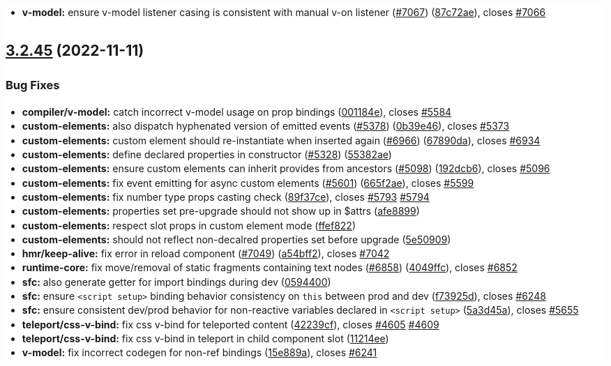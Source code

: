 * **v-model:** ensure v-model listener casing is consistent with manual v-on listener ([#7067](https://github.com/vuejs/core/issues/7067)) ([87c72ae](https://github.com/vuejs/core/commit/87c72ae49a315a5464dd0c6b00f07163d1cb39e9)), closes [#7066](https://github.com/vuejs/core/issues/7066)



## [3.2.45](https://github.com/vuejs/core/compare/v3.2.44...v3.2.45) (2022-11-11)


### Bug Fixes

* **compiler/v-model:** catch incorrect v-model usage on prop bindings ([001184e](https://github.com/vuejs/core/commit/001184e6bbbc85c4698f460b1f810beca3aed262)), closes [#5584](https://github.com/vuejs/core/issues/5584)
* **custom-elements:** also dispatch hyphenated version of emitted events ([#5378](https://github.com/vuejs/core/issues/5378)) ([0b39e46](https://github.com/vuejs/core/commit/0b39e46192c6258d5bf9d3b6992b84edb0b641d3)), closes [#5373](https://github.com/vuejs/core/issues/5373)
* **custom-elements:** custom element should re-instantiate when inserted again ([#6966](https://github.com/vuejs/core/issues/6966)) ([67890da](https://github.com/vuejs/core/commit/67890daad1a8474c5178565f32a4efa427db911a)), closes [#6934](https://github.com/vuejs/core/issues/6934)
* **custom-elements:** define declared properties in constructor ([#5328](https://github.com/vuejs/core/issues/5328)) ([55382ae](https://github.com/vuejs/core/commit/55382aed58aa3d937f442ad9445b3fff83a07de1))
* **custom-elements:** ensure custom elements can inherit provides from ancestors ([#5098](https://github.com/vuejs/core/issues/5098)) ([192dcb6](https://github.com/vuejs/core/commit/192dcb648c0630ac20d2009eed512e142a72654a)), closes [#5096](https://github.com/vuejs/core/issues/5096)
* **custom-elements:** fix event emitting for async custom elements ([#5601](https://github.com/vuejs/core/issues/5601)) ([665f2ae](https://github.com/vuejs/core/commit/665f2ae121ec31d65cf22bd577f12fb1d9ffa4a2)), closes [#5599](https://github.com/vuejs/core/issues/5599)
* **custom-elements:** fix number type props casting check ([89f37ce](https://github.com/vuejs/core/commit/89f37ceb62363c77697d177675790a9ab81ba34f)), closes [#5793](https://github.com/vuejs/core/issues/5793) [#5794](https://github.com/vuejs/core/issues/5794)
* **custom-elements:** properties set pre-upgrade should not show up in $attrs ([afe8899](https://github.com/vuejs/core/commit/afe889999cbcaa11020c46c30b591a5ee6c3d4cf))
* **custom-elements:** respect slot props in custom element mode ([ffef822](https://github.com/vuejs/core/commit/ffef8228694b39638f07c0fe5bc30d826262b672))
* **custom-elements:** should not reflect non-decalred properties set before upgrade ([5e50909](https://github.com/vuejs/core/commit/5e509091000779acbfae4c85cc1cc3973b1b2e64))
* **hmr/keep-alive:** fix error in reload component ([#7049](https://github.com/vuejs/core/issues/7049)) ([a54bff2](https://github.com/vuejs/core/commit/a54bff2c9c8e1d908b4a0f3826ac715c9a35e68c)), closes [#7042](https://github.com/vuejs/core/issues/7042)
* **runtime-core:** fix move/removal of static fragments containing text nodes ([#6858](https://github.com/vuejs/core/issues/6858)) ([4049ffc](https://github.com/vuejs/core/commit/4049ffcf29dc12dca71f682edf0b422a5c502e23)), closes [#6852](https://github.com/vuejs/core/issues/6852)
* **sfc:** also generate getter for import bindings during dev ([0594400](https://github.com/vuejs/core/commit/0594400980d3bdc394e92db63fc939a6609f7a94))
* **sfc:** ensure `<script setup>` binding behavior consistency on `this` between prod and dev ([f73925d](https://github.com/vuejs/core/commit/f73925d76a76ee259749b8b48cb68895f539a00f)), closes [#6248](https://github.com/vuejs/core/issues/6248)
* **sfc:** ensure consistent dev/prod behavior for non-reactive variables declared in `<script setup>` ([5a3d45a](https://github.com/vuejs/core/commit/5a3d45ae29e26938a36e16c7ab9a804bfe4bcb08)), closes [#5655](https://github.com/vuejs/core/issues/5655)
* **teleport/css-v-bind:** fix css v-bind for teleported content ([42239cf](https://github.com/vuejs/core/commit/42239cf2846f50b6ac2c060dad381113840d9ea1)), closes [#4605](https://github.com/vuejs/core/issues/4605) [#4609](https://github.com/vuejs/core/issues/4609)
* **teleport/css-v-bind:** fix css v-bind in teleport in child component slot ([11214ee](https://github.com/vuejs/core/commit/11214eedd2699e15106c44927f4d1206b111fbd3))
* **v-model:** fix incorrect codegen for non-ref bindings ([15e889a](https://github.com/vuejs/core/commit/15e889afaf75143484946b2dde281572ebf9e8ab)), closes [#6241](https://github.com/vuejs/core/issues/6241)
